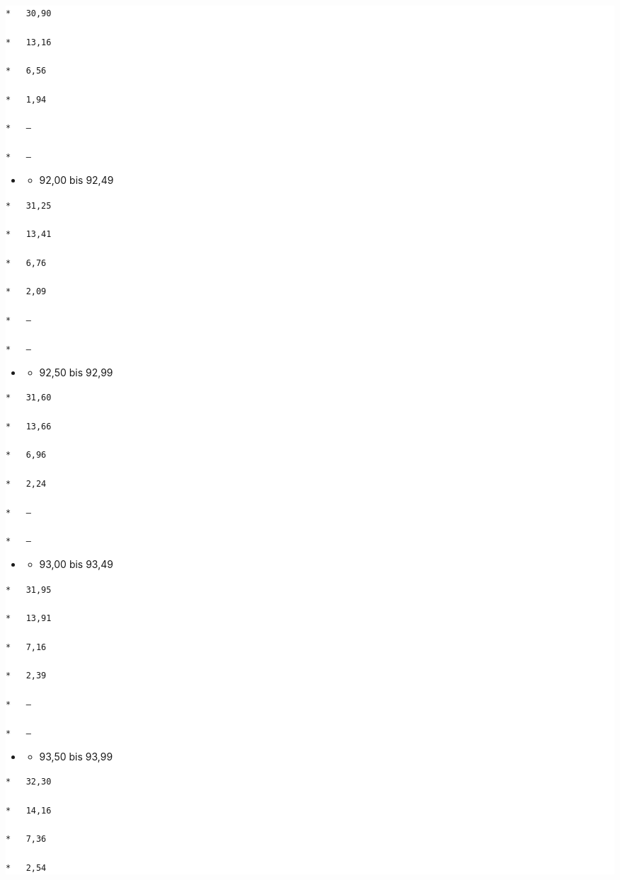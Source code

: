     *   30,90

    *   13,16

    *   6,56

    *   1,94

    *   –

    *   –


*    *   92,00 bis 92,49

    *   31,25

    *   13,41

    *   6,76

    *   2,09

    *   –

    *   –


*    *   92,50 bis 92,99

    *   31,60

    *   13,66

    *   6,96

    *   2,24

    *   –

    *   –


*    *   93,00 bis 93,49

    *   31,95

    *   13,91

    *   7,16

    *   2,39

    *   –

    *   –


*    *   93,50 bis 93,99

    *   32,30

    *   14,16

    *   7,36

    *   2,54
